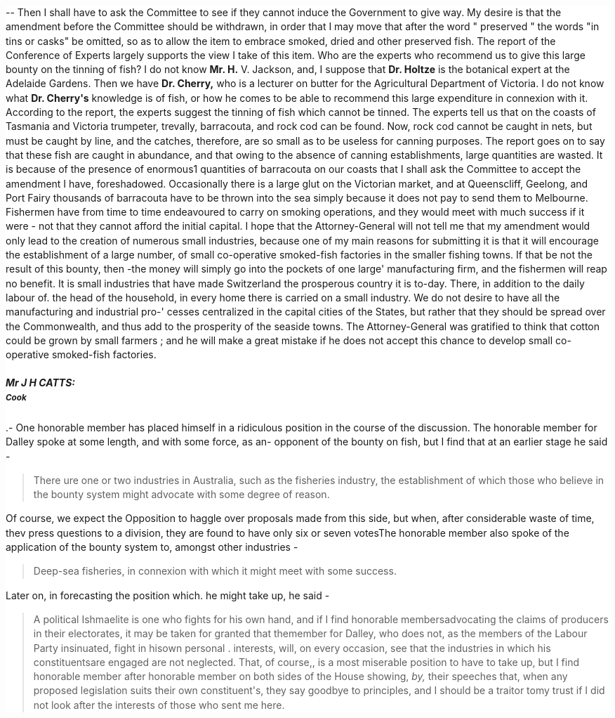 -- Then I shall have to ask the Committee to see if they cannot induce the Government to give way. My desire is that the amendment before the Committee should be withdrawn, in order that I may move that after the word " preserved " the words "in tins or casks" be omitted, so as to allow the item to embrace smoked, dried and other preserved fish. The report of the Conference of Experts largely supports the view I take of this item. Who are the experts who recommend us to give this large bounty on the tinning of fish? I do not know  **Mr. H.**  V. Jackson, and, I suppose that  **Dr. Holtze**  is the botanical expert at the Adelaide Gardens. Then we have  **Dr. Cherry,**  who is a lecturer on butter for the Agricultural Department of Victoria. I do not know what  **Dr. Cherry's**  knowledge is of fish, or how he comes to be able to recommend this large expenditure in connexion with it. According to the report, the experts suggest the tinning of fish which cannot be tinned. The experts tell us that on the coasts of Tasmania and Victoria trumpeter, trevally, barracouta, and rock cod can be found. Now, rock cod cannot be caught in nets, but must be caught by line, and the catches, therefore, are so small as to be useless for canning purposes. The report goes on to say that these fish are caught in abundance, and that owing to the absence of canning establishments, large quantities are wasted. It is because of the presence of enormous1 quantities of barracouta on our coasts that I shall ask the Committee to accept the amendment I have, foreshadowed. Occasionally there is a large glut on the Victorian market, and at  Queenscliff, Geelong, and Port Fairy thousands of barracouta have to be thrown into the sea simply because it does not pay to send them to Melbourne. Fishermen have from time to time endeavoured to carry on smoking operations, and they would meet with much success if it were - not that they cannot afford the initial capital. I hope that the Attorney-General will not tell me that my amendment would only lead to the creation of numerous small industries, because one of my main reasons for submitting it is that it will encourage the establishment of a large number, of small co-operative smoked-fish factories in the smaller fishing towns. If that be not the result of this bounty, then -the money will simply go into the pockets of one large' manufacturing firm, and the fishermen will reap no benefit. It is small industries that have made Switzerland the prosperous country it is to-day. There, in addition to the daily labour of. the head of the household, in every home there is carried on a small industry. We do not desire to have all the manufacturing and industrial pro-' cesses centralized in the capital cities of the States, but rather that they should be spread over the Commonwealth, and thus add to the prosperity of the seaside towns. The Attorney-General was gratified to think that cotton could be grown by small farmers ; and he will make a great mistake if he does not accept this chance to develop small co-operative smoked-fish factories. 

##### Mr J H CATTS:<br><small class="text-muted">Cook</small>

.- One honorable member has placed himself in a ridiculous position in the course of the discussion. The honorable member for Dalley spoke at some length, and with some force, as an- opponent of the bounty on fish, but I find that at an earlier stage he said - 

  >There ure one or two industries in Australia, such as the fisheries industry, the establishment of which those who believe in the  bounty  system  might  advocate with some degree of reason. 

Of course, we expect the Opposition to haggle over proposals made from this side, but when, after considerable waste of time, thev press questions to a division, they are found to have only six or seven votesThe honorable member also spoke of the application of the bounty system to, amongst other industries - 

  >Deep-sea fisheries, in connexion with which it might meet with some success. 

Later on, in forecasting the position which. he might take up, he said - 

  >A political  Ishmaelite  is one who fights for his own hand, and if I find honorable membersadvocating the claims of producers in their electorates, it may be taken for granted that themember for Dalley, who does not, as the members of the Labour Party insinuated, fight in hisown personal . interests, will, on every occasion, see that the industries in which his constituentsare engaged are not neglected. That, of course,, is a most miserable position to have to take up, but I find honorable member after honorable member on both sides of the House showing,  *by,*  their speeches that, when any proposed legislation suits their own constituent's, they say goodbye to principles, and I should be a traitor tomy trust if I did not look after the interests of those who sent me here. 
